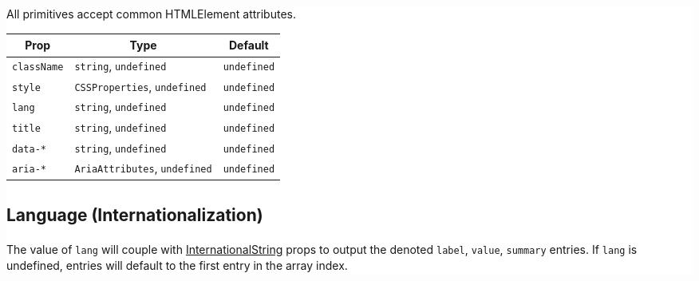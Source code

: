 All primitives accept common HTMLElement attributes.

| Prop        | Type                          | Default     |
| ----------- | ----------------------------- | ----------- |
| `className` | `string`, `undefined`         | `undefined` |
| `style`     | `CSSProperties`, `undefined`  | `undefined` |
| `lang`      | `string`, `undefined`         | `undefined` |
| `title`     | `string`, `undefined`         | `undefined` |
| `data-*`    | `string`, `undefined`         | `undefined` |
| `aria-*`    | `AriaAttributes`, `undefined` | `undefined` |

## Language (Internationalization)

The value of `lang` will couple with [InternationalString](https://github.com/IIIF-Commons/presentation-3-types/blob/main/iiif/descriptive.d.ts#L6-L8) props to output the denoted `label`, `value`, `summary` entries. If `lang` is undefined, entries will default to the first entry in the array index.
